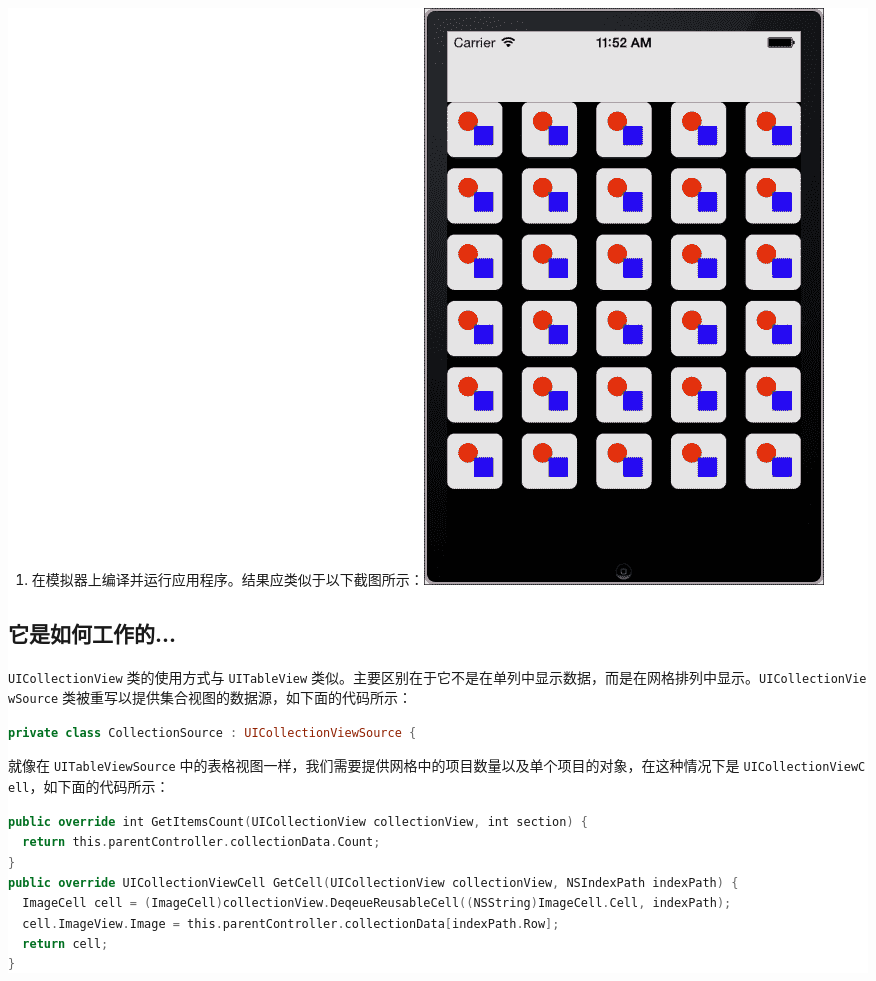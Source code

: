 1.  在模拟器上编译并运行应用程序。结果应类似于以下截图所示：![如何操作...](img/8924OT_05_09.jpg)

## 它是如何工作的...

`UICollectionView` 类的使用方式与 `UITableView` 类似。主要区别在于它不是在单列中显示数据，而是在网格排列中显示。`UICollectionViewSource` 类被重写以提供集合视图的数据源，如下面的代码所示：

```swift
private class CollectionSource : UICollectionViewSource {
```

就像在 `UITableViewSource` 中的表格视图一样，我们需要提供网格中的项目数量以及单个项目的对象，在这种情况下是 `UICollectionViewCell`，如下面的代码所示：

```swift
public override int GetItemsCount(UICollectionView collectionView, int section) {
  return this.parentController.collectionData.Count;
}
public override UICollectionViewCell GetCell(UICollectionView collectionView, NSIndexPath indexPath) {
  ImageCell cell = (ImageCell)collectionView.DeqeueReusableCell((NSString)ImageCell.Cell, indexPath);
  cell.ImageView.Image = this.parentController.collectionData[indexPath.Row];
  return cell;
}
```
